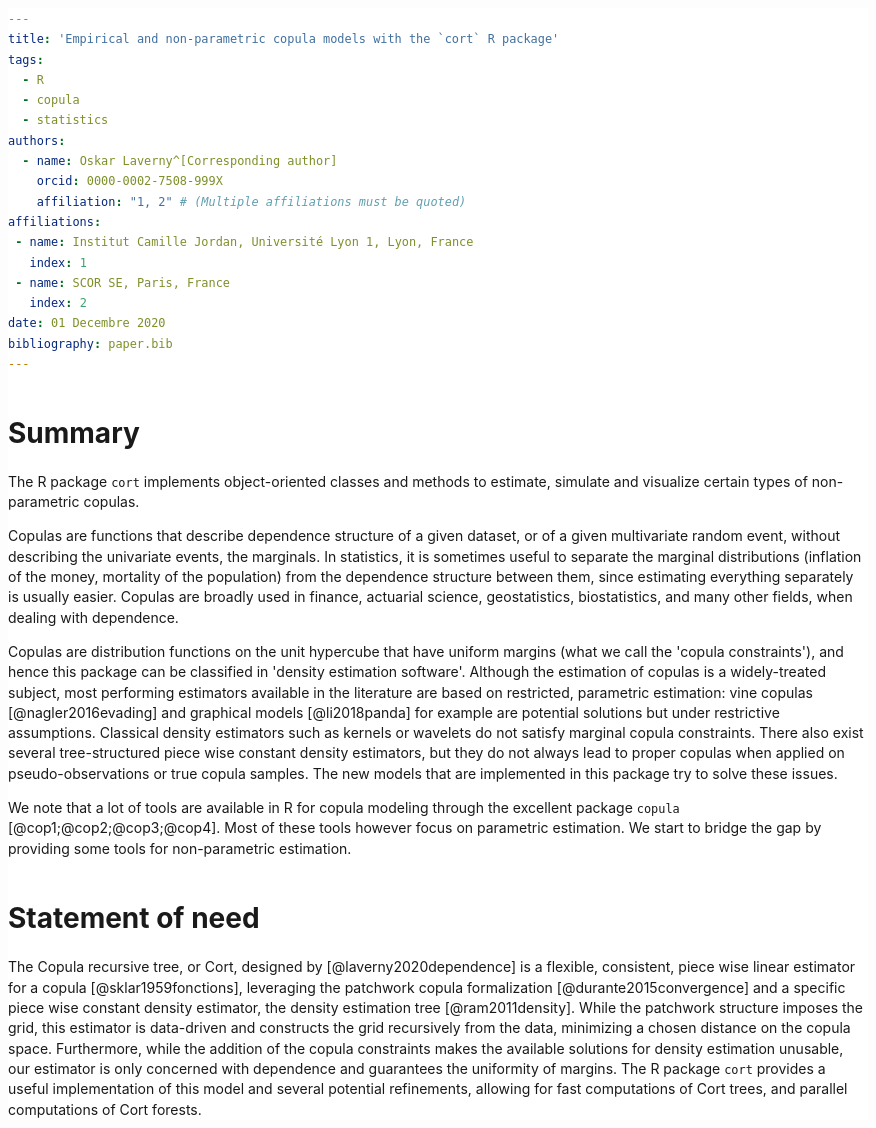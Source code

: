 ```yaml
---
title: 'Empirical and non-parametric copula models with the `cort` R package'
tags:
  - R
  - copula
  - statistics
authors:
  - name: Oskar Laverny^[Corresponding author]
    orcid: 0000-0002-7508-999X
    affiliation: "1, 2" # (Multiple affiliations must be quoted)
affiliations:
 - name: Institut Camille Jordan, Université Lyon 1, Lyon, France
   index: 1
 - name: SCOR SE, Paris, France
   index: 2
date: 01 Decembre 2020
bibliography: paper.bib
---
```


# Summary

The R package `cort` implements object-oriented classes and methods to estimate, simulate and visualize certain types of non-parametric copulas.


Copulas are functions that describe dependence structure of a given dataset, or of a given multivariate random event, without describing the univariate events, the marginals. In statistics, it is sometimes useful to separate the marginal distributions (inflation of the money, mortality of the population) from the dependence structure between them, since estimating everything separately is usually easier. Copulas are broadly used in finance, actuarial science, geostatistics, biostatistics, and many other fields, when dealing with dependence.

Copulas are distribution functions on the unit hypercube that have uniform margins (what we call the 'copula constraints'), and hence this package can be classified in 'density estimation software'. Although the estimation of copulas is a widely-treated subject, most performing estimators available in the literature are based on restricted, parametric estimation: vine copulas [@nagler2016evading] and graphical models [@li2018panda] for example are potential solutions but under restrictive assumptions. Classical density estimators such as kernels or wavelets do not satisfy marginal copula constraints. There also exist several tree-structured piece wise constant density estimators, but they do not always lead to proper copulas when applied on pseudo-observations or true copula samples. The new models that are implemented in this package try to solve these issues.

We note that a lot of tools are available in R for copula modeling  through the excellent package `copula` [@cop1;@cop2;@cop3;@cop4]. Most of these tools however focus on parametric estimation. We start to bridge the gap by providing some tools for non-parametric estimation.


# Statement of need 

The Copula recursive tree, or Cort, designed by [@laverny2020dependence] is a flexible, consistent, piece wise linear estimator for a copula [@sklar1959fonctions], leveraging the patchwork copula formalization [@durante2015convergence] and a specific piece wise constant density estimator, the density estimation tree [@ram2011density]. While the patchwork structure imposes the grid, this estimator is data-driven and constructs the grid recursively from the data, minimizing a chosen distance on the copula space. Furthermore, while the addition of the copula constraints makes the available solutions for density estimation unusable, our estimator is only concerned with dependence and guarantees the uniformity of margins. The R package `cort` provides a useful implementation of this model and several potential refinements, allowing for fast computations of Cort trees, and parallel computations of Cort forests.
